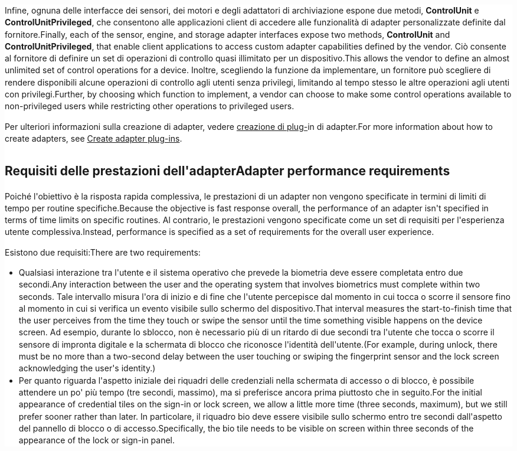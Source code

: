 <span data-ttu-id="f6ef9-153">Infine, ognuna delle interfacce dei sensori, dei motori e degli adattatori di archiviazione espone due metodi, **ControlUnit** e **ControlUnitPrivileged**, che consentono alle applicazioni client di accedere alle funzionalità di adapter personalizzate definite dal fornitore.</span><span class="sxs-lookup"><span data-stu-id="f6ef9-153">Finally, each of the sensor, engine, and storage adapter interfaces expose two methods, **ControlUnit** and **ControlUnitPrivileged**, that enable client applications to access custom adapter capabilities defined by the vendor.</span></span> <span data-ttu-id="f6ef9-154">Ciò consente al fornitore di definire un set di operazioni di controllo quasi illimitato per un dispositivo.</span><span class="sxs-lookup"><span data-stu-id="f6ef9-154">This allows the vendor to define an almost unlimited set of control operations for a device.</span></span> <span data-ttu-id="f6ef9-155">Inoltre, scegliendo la funzione da implementare, un fornitore può scegliere di rendere disponibili alcune operazioni di controllo agli utenti senza privilegi, limitando al tempo stesso le altre operazioni agli utenti con privilegi.</span><span class="sxs-lookup"><span data-stu-id="f6ef9-155">Further, by choosing which function to implement, a vendor can choose to make some control operations available to non-privileged users while restricting other operations to privileged users.</span></span>

<span data-ttu-id="f6ef9-156">Per ulteriori informazioni sulla creazione di adapter, vedere [creazione di plug-](creating-adapter-plug-ins.md)in di adapter.</span><span class="sxs-lookup"><span data-stu-id="f6ef9-156">For more information about how to create adapters, see [Create adapter plug-ins](creating-adapter-plug-ins.md).</span></span>

## <a name="adapter-performance-requirements"></a><span data-ttu-id="f6ef9-157">Requisiti delle prestazioni dell'adapter</span><span class="sxs-lookup"><span data-stu-id="f6ef9-157">Adapter performance requirements</span></span>

<span data-ttu-id="f6ef9-158">Poiché l'obiettivo è la risposta rapida complessiva, le prestazioni di un adapter non vengono specificate in termini di limiti di tempo per routine specifiche.</span><span class="sxs-lookup"><span data-stu-id="f6ef9-158">Because the objective is fast response overall, the performance of an adapter isn't specified in terms of time limits on specific routines.</span></span> <span data-ttu-id="f6ef9-159">Al contrario, le prestazioni vengono specificate come un set di requisiti per l'esperienza utente complessiva.</span><span class="sxs-lookup"><span data-stu-id="f6ef9-159">Instead, performance is specified as a set of requirements for the overall user experience.</span></span>

<span data-ttu-id="f6ef9-160">Esistono due requisiti:</span><span class="sxs-lookup"><span data-stu-id="f6ef9-160">There are two requirements:</span></span>

-   <span data-ttu-id="f6ef9-161">Qualsiasi interazione tra l'utente e il sistema operativo che prevede la biometria deve essere completata entro due secondi.</span><span class="sxs-lookup"><span data-stu-id="f6ef9-161">Any interaction between the user and the operating system that involves biometrics must complete within two seconds.</span></span> <span data-ttu-id="f6ef9-162">Tale intervallo misura l'ora di inizio e di fine che l'utente percepisce dal momento in cui tocca o scorre il sensore fino al momento in cui si verifica un evento visibile sullo schermo del dispositivo.</span><span class="sxs-lookup"><span data-stu-id="f6ef9-162">That interval measures the start-to-finish time that the user perceives from the time they touch or swipe the sensor until the time something visible happens on the device screen.</span></span> <span data-ttu-id="f6ef9-163">Ad esempio, durante lo sblocco, non è necessario più di un ritardo di due secondi tra l'utente che tocca o scorre il sensore di impronta digitale e la schermata di blocco che riconosce l'identità dell'utente.</span><span class="sxs-lookup"><span data-stu-id="f6ef9-163">(For example, during unlock, there must be no more than a two-second delay between the user touching or swiping the fingerprint sensor and the lock screen acknowledging the user's identity.)</span></span>
-   <span data-ttu-id="f6ef9-164">Per quanto riguarda l'aspetto iniziale dei riquadri delle credenziali nella schermata di accesso o di blocco, è possibile attendere un po' più tempo (tre secondi, massimo), ma si preferisce ancora prima piuttosto che in seguito.</span><span class="sxs-lookup"><span data-stu-id="f6ef9-164">For the initial appearance of credential tiles on the sign-in or lock screen, we allow a little more time (three seconds, maximum), but we still prefer sooner rather than later.</span></span> <span data-ttu-id="f6ef9-165">In particolare, il riquadro bio deve essere visibile sullo schermo entro tre secondi dall'aspetto del pannello di blocco o di accesso.</span><span class="sxs-lookup"><span data-stu-id="f6ef9-165">Specifically, the bio tile needs to be visible on screen within three seconds of the appearance of the lock or sign-in panel.</span></span>
